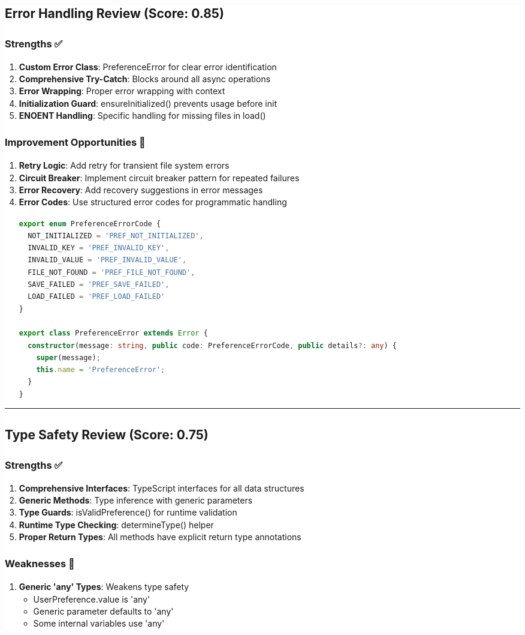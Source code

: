 
## Error Handling Review (Score: 0.85)

### Strengths ✅

1. **Custom Error Class**: PreferenceError for clear error identification
2. **Comprehensive Try-Catch**: Blocks around all async operations
3. **Error Wrapping**: Proper error wrapping with context
4. **Initialization Guard**: ensureInitialized() prevents usage before init
5. **ENOENT Handling**: Specific handling for missing files in load()

### Improvement Opportunities 🔧

1. **Retry Logic**: Add retry for transient file system errors
2. **Circuit Breaker**: Implement circuit breaker pattern for repeated failures
3. **Error Recovery**: Add recovery suggestions in error messages
4. **Error Codes**: Use structured error codes for programmatic handling
   ```typescript
   export enum PreferenceErrorCode {
     NOT_INITIALIZED = 'PREF_NOT_INITIALIZED',
     INVALID_KEY = 'PREF_INVALID_KEY',
     INVALID_VALUE = 'PREF_INVALID_VALUE',
     FILE_NOT_FOUND = 'PREF_FILE_NOT_FOUND',
     SAVE_FAILED = 'PREF_SAVE_FAILED',
     LOAD_FAILED = 'PREF_LOAD_FAILED'
   }

   export class PreferenceError extends Error {
     constructor(message: string, public code: PreferenceErrorCode, public details?: any) {
       super(message);
       this.name = 'PreferenceError';
     }
   }
   ```

---

## Type Safety Review (Score: 0.75)

### Strengths ✅

1. **Comprehensive Interfaces**: TypeScript interfaces for all data structures
2. **Generic Methods**: Type inference with generic parameters
3. **Type Guards**: isValidPreference() for runtime validation
4. **Runtime Type Checking**: determineType() helper
5. **Proper Return Types**: All methods have explicit return type annotations

### Weaknesses 🔴

1. **Generic 'any' Types**: Weakens type safety
   - UserPreference.value is 'any'
   - Generic parameter defaults to 'any'
   - Some internal variables use 'any'

